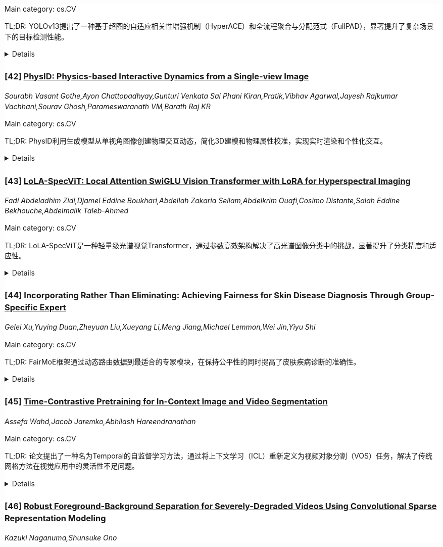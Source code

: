 Main category: cs.CV

TL;DR: YOLOv13提出了一种基于超图的自适应相关性增强机制（HyperACE）和全流程聚合与分配范式（FullPAD），显著提升了复杂场景下的目标检测性能。


<details><summary>Details</summary></details>


### [42] [PhysID: Physics-based Interactive Dynamics from a Single-view Image](https://arxiv.org/abs/2506.17746)
*Sourabh Vasant Gothe,Ayon Chattopadhyay,Gunturi Venkata Sai Phani Kiran,Pratik,Vibhav Agarwal,Jayesh Rajkumar Vachhani,Sourav Ghosh,Parameswaranath VM,Barath Raj KR*

Main category: cs.CV

TL;DR: PhysID利用生成模型从单视角图像创建物理交互动态，简化3D建模和物理属性校准，实现实时渲染和个性化交互。


<details><summary>Details</summary></details>


### [43] [LoLA-SpecViT: Local Attention SwiGLU Vision Transformer with LoRA for Hyperspectral Imaging](https://arxiv.org/abs/2506.17759)
*Fadi Abdeladhim Zidi,Djamel Eddine Boukhari,Abdellah Zakaria Sellam,Abdelkrim Ouafi,Cosimo Distante,Salah Eddine Bekhouche,Abdelmalik Taleb-Ahmed*

Main category: cs.CV

TL;DR: LoLA-SpecViT是一种轻量级光谱视觉Transformer，通过参数高效架构解决了高光谱图像分类中的挑战，显著提升了分类精度和适应性。


<details><summary>Details</summary></details>


### [44] [Incorporating Rather Than Eliminating: Achieving Fairness for Skin Disease Diagnosis Through Group-Specific Expert](https://arxiv.org/abs/2506.17787)
*Gelei Xu,Yuying Duan,Zheyuan Liu,Xueyang Li,Meng Jiang,Michael Lemmon,Wei Jin,Yiyu Shi*

Main category: cs.CV

TL;DR: FairMoE框架通过动态路由数据到最适合的专家模块，在保持公平性的同时提高了皮肤疾病诊断的准确性。


<details><summary>Details</summary></details>


### [45] [Time-Contrastive Pretraining for In-Context Image and Video Segmentation](https://arxiv.org/abs/2506.17837)
*Assefa Wahd,Jacob Jaremko,Abhilash Hareendranathan*

Main category: cs.CV

TL;DR: 论文提出了一种名为Temporal的自监督学习方法，通过将上下文学习（ICL）重新定义为视频对象分割（VOS）任务，解决了传统网格方法在视觉应用中的灵活性不足问题。


<details><summary>Details</summary></details>


### [46] [Robust Foreground-Background Separation for Severely-Degraded Videos Using Convolutional Sparse Representation Modeling](https://arxiv.org/abs/2506.17838)
*Kazuki Naganuma,Shunsuke Ono*
